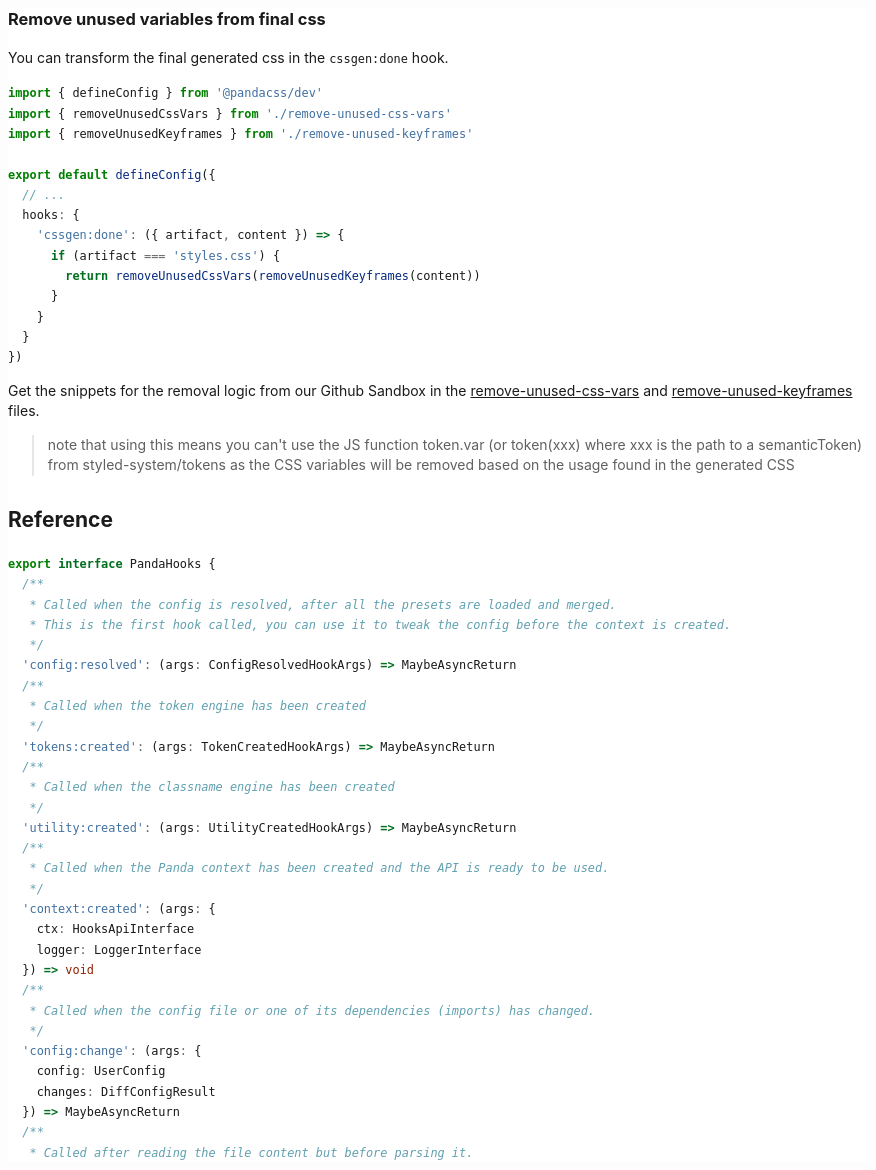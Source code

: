 ### Remove unused variables from final css

You can transform the final generated css in the `cssgen:done` hook.

```ts file="panda.config.ts"
import { defineConfig } from '@pandacss/dev'
import { removeUnusedCssVars } from './remove-unused-css-vars'
import { removeUnusedKeyframes } from './remove-unused-keyframes'

export default defineConfig({
  // ...
  hooks: {
    'cssgen:done': ({ artifact, content }) => {
      if (artifact === 'styles.css') {
        return removeUnusedCssVars(removeUnusedKeyframes(content))
      }
    }
  }
})
```

Get the snippets for the removal logic from our Github Sandbox in the [remove-unused-css-vars](https://github.com/chakra-ui/panda/blob/main/sandbox/vite-ts/remove-unused-css-vars.ts) and [remove-unused-keyframes](https://github.com/chakra-ui/panda/blob/main/sandbox/vite-ts/remove-unused-css-vars.ts) files.

> note that using this means you can't use the JS function token.var (or token(xxx) where xxx is the path to a semanticToken) from styled-system/tokens as the CSS variables will be removed based on the usage found in the generated CSS

## Reference

```ts
export interface PandaHooks {
  /**
   * Called when the config is resolved, after all the presets are loaded and merged.
   * This is the first hook called, you can use it to tweak the config before the context is created.
   */
  'config:resolved': (args: ConfigResolvedHookArgs) => MaybeAsyncReturn
  /**
   * Called when the token engine has been created
   */
  'tokens:created': (args: TokenCreatedHookArgs) => MaybeAsyncReturn
  /**
   * Called when the classname engine has been created
   */
  'utility:created': (args: UtilityCreatedHookArgs) => MaybeAsyncReturn
  /**
   * Called when the Panda context has been created and the API is ready to be used.
   */
  'context:created': (args: {
    ctx: HooksApiInterface
    logger: LoggerInterface
  }) => void
  /**
   * Called when the config file or one of its dependencies (imports) has changed.
   */
  'config:change': (args: {
    config: UserConfig
    changes: DiffConfigResult
  }) => MaybeAsyncReturn
  /**
   * Called after reading the file content but before parsing it.
```